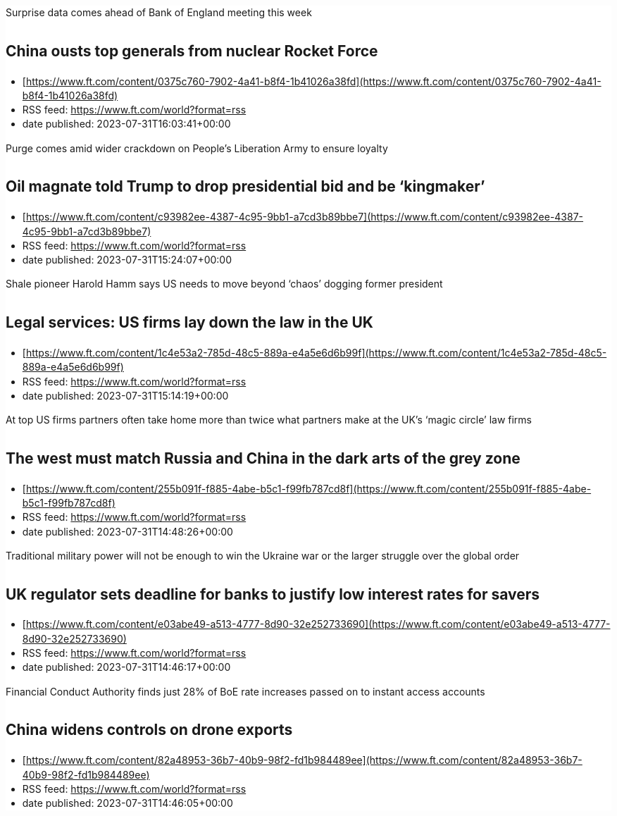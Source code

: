 Surprise data comes ahead of Bank of England meeting this week

## China ousts top generals from nuclear Rocket Force
 - [https://www.ft.com/content/0375c760-7902-4a41-b8f4-1b41026a38fd](https://www.ft.com/content/0375c760-7902-4a41-b8f4-1b41026a38fd)
 - RSS feed: https://www.ft.com/world?format=rss
 - date published: 2023-07-31T16:03:41+00:00

Purge comes amid wider crackdown on People’s Liberation Army to ensure loyalty

## Oil magnate told Trump to drop presidential bid and be ‘kingmaker’
 - [https://www.ft.com/content/c93982ee-4387-4c95-9bb1-a7cd3b89bbe7](https://www.ft.com/content/c93982ee-4387-4c95-9bb1-a7cd3b89bbe7)
 - RSS feed: https://www.ft.com/world?format=rss
 - date published: 2023-07-31T15:24:07+00:00

Shale pioneer Harold Hamm says US needs to move beyond ‘chaos’ dogging former president

## Legal services: US firms lay down the law in the UK
 - [https://www.ft.com/content/1c4e53a2-785d-48c5-889a-e4a5e6d6b99f](https://www.ft.com/content/1c4e53a2-785d-48c5-889a-e4a5e6d6b99f)
 - RSS feed: https://www.ft.com/world?format=rss
 - date published: 2023-07-31T15:14:19+00:00

At top US firms partners often take home more than twice what partners make at the UK’s ‘magic circle’ law firms

## The west must match Russia and China in the dark arts of the grey zone
 - [https://www.ft.com/content/255b091f-f885-4abe-b5c1-f99fb787cd8f](https://www.ft.com/content/255b091f-f885-4abe-b5c1-f99fb787cd8f)
 - RSS feed: https://www.ft.com/world?format=rss
 - date published: 2023-07-31T14:48:26+00:00

Traditional military power will not be enough to win the Ukraine war or the larger struggle over the global order

## UK regulator sets deadline for banks to justify low interest rates for savers
 - [https://www.ft.com/content/e03abe49-a513-4777-8d90-32e252733690](https://www.ft.com/content/e03abe49-a513-4777-8d90-32e252733690)
 - RSS feed: https://www.ft.com/world?format=rss
 - date published: 2023-07-31T14:46:17+00:00

Financial Conduct Authority finds just 28% of BoE rate increases passed on to instant access accounts

## China widens controls on drone exports
 - [https://www.ft.com/content/82a48953-36b7-40b9-98f2-fd1b984489ee](https://www.ft.com/content/82a48953-36b7-40b9-98f2-fd1b984489ee)
 - RSS feed: https://www.ft.com/world?format=rss
 - date published: 2023-07-31T14:46:05+00:00
